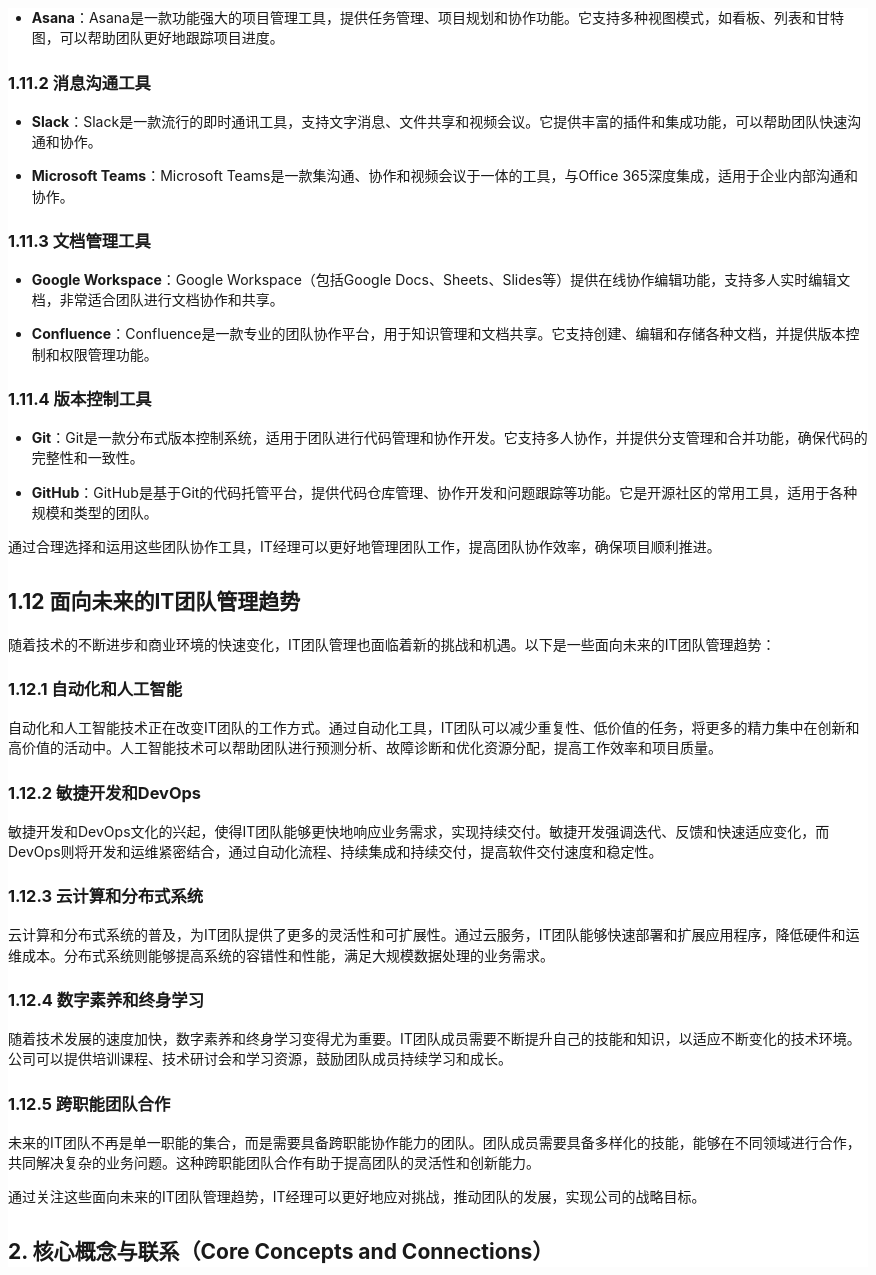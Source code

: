 - **Asana**：Asana是一款功能强大的项目管理工具，提供任务管理、项目规划和协作功能。它支持多种视图模式，如看板、列表和甘特图，可以帮助团队更好地跟踪项目进度。

### 1.11.2 消息沟通工具

- **Slack**：Slack是一款流行的即时通讯工具，支持文字消息、文件共享和视频会议。它提供丰富的插件和集成功能，可以帮助团队快速沟通和协作。

- **Microsoft Teams**：Microsoft Teams是一款集沟通、协作和视频会议于一体的工具，与Office 365深度集成，适用于企业内部沟通和协作。

### 1.11.3 文档管理工具

- **Google Workspace**：Google Workspace（包括Google Docs、Sheets、Slides等）提供在线协作编辑功能，支持多人实时编辑文档，非常适合团队进行文档协作和共享。

- **Confluence**：Confluence是一款专业的团队协作平台，用于知识管理和文档共享。它支持创建、编辑和存储各种文档，并提供版本控制和权限管理功能。

### 1.11.4 版本控制工具

- **Git**：Git是一款分布式版本控制系统，适用于团队进行代码管理和协作开发。它支持多人协作，并提供分支管理和合并功能，确保代码的完整性和一致性。

- **GitHub**：GitHub是基于Git的代码托管平台，提供代码仓库管理、协作开发和问题跟踪等功能。它是开源社区的常用工具，适用于各种规模和类型的团队。

通过合理选择和运用这些团队协作工具，IT经理可以更好地管理团队工作，提高团队协作效率，确保项目顺利推进。

## 1.12 面向未来的IT团队管理趋势

随着技术的不断进步和商业环境的快速变化，IT团队管理也面临着新的挑战和机遇。以下是一些面向未来的IT团队管理趋势：

### 1.12.1 自动化和人工智能

自动化和人工智能技术正在改变IT团队的工作方式。通过自动化工具，IT团队可以减少重复性、低价值的任务，将更多的精力集中在创新和高价值的活动中。人工智能技术可以帮助团队进行预测分析、故障诊断和优化资源分配，提高工作效率和项目质量。

### 1.12.2 敏捷开发和DevOps

敏捷开发和DevOps文化的兴起，使得IT团队能够更快地响应业务需求，实现持续交付。敏捷开发强调迭代、反馈和快速适应变化，而DevOps则将开发和运维紧密结合，通过自动化流程、持续集成和持续交付，提高软件交付速度和稳定性。

### 1.12.3 云计算和分布式系统

云计算和分布式系统的普及，为IT团队提供了更多的灵活性和可扩展性。通过云服务，IT团队能够快速部署和扩展应用程序，降低硬件和运维成本。分布式系统则能够提高系统的容错性和性能，满足大规模数据处理的业务需求。

### 1.12.4 数字素养和终身学习

随着技术发展的速度加快，数字素养和终身学习变得尤为重要。IT团队成员需要不断提升自己的技能和知识，以适应不断变化的技术环境。公司可以提供培训课程、技术研讨会和学习资源，鼓励团队成员持续学习和成长。

### 1.12.5 跨职能团队合作

未来的IT团队不再是单一职能的集合，而是需要具备跨职能协作能力的团队。团队成员需要具备多样化的技能，能够在不同领域进行合作，共同解决复杂的业务问题。这种跨职能团队合作有助于提高团队的灵活性和创新能力。

通过关注这些面向未来的IT团队管理趋势，IT经理可以更好地应对挑战，推动团队的发展，实现公司的战略目标。

## 2. 核心概念与联系（Core Concepts and Connections）
